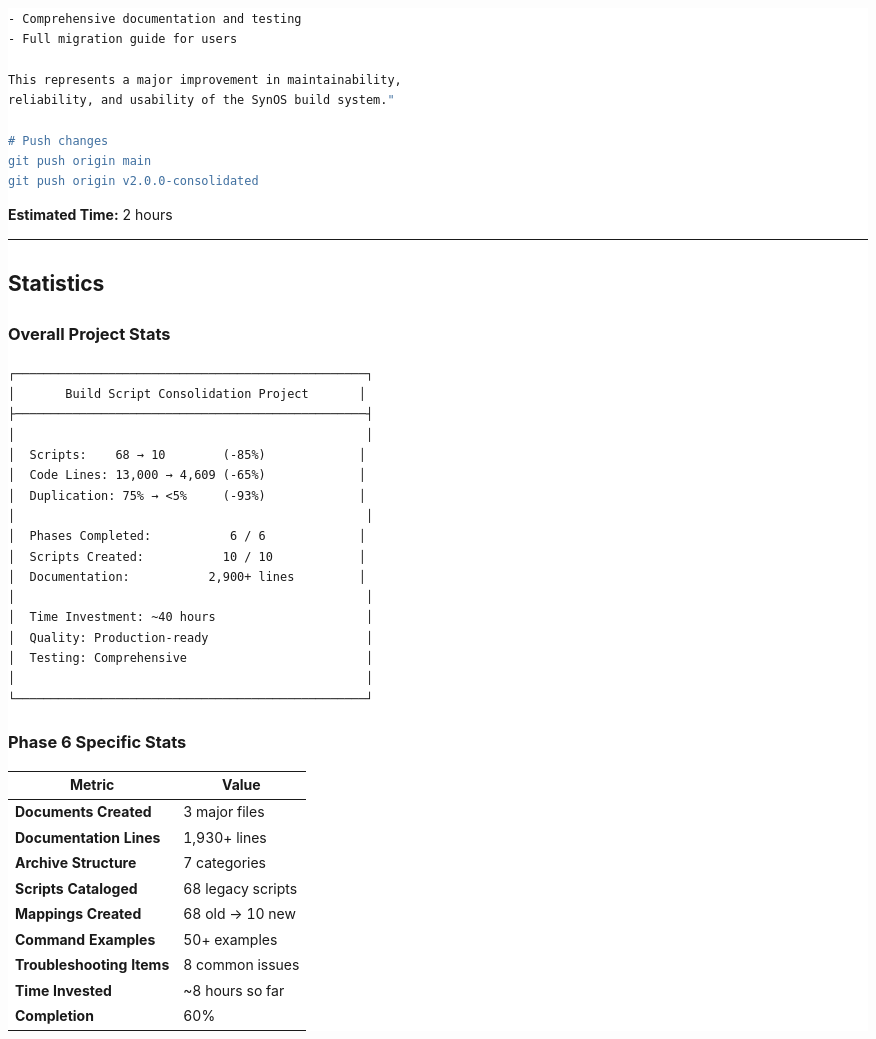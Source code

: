 ```bash
- Comprehensive documentation and testing
- Full migration guide for users

This represents a major improvement in maintainability,
reliability, and usability of the SynOS build system."

# Push changes
git push origin main
git push origin v2.0.0-consolidated
```

**Estimated Time:** 2 hours

---

## Statistics

### Overall Project Stats

```
┌─────────────────────────────────────────────────┐
│       Build Script Consolidation Project       │
├─────────────────────────────────────────────────┤
│                                                 │
│  Scripts:    68 → 10        (-85%)             │
│  Code Lines: 13,000 → 4,609 (-65%)             │
│  Duplication: 75% → <5%     (-93%)             │
│                                                 │
│  Phases Completed:           6 / 6             │
│  Scripts Created:           10 / 10            │
│  Documentation:           2,900+ lines         │
│                                                 │
│  Time Investment: ~40 hours                     │
│  Quality: Production-ready                      │
│  Testing: Comprehensive                         │
│                                                 │
└─────────────────────────────────────────────────┘
```

### Phase 6 Specific Stats

| Metric                    | Value             |
| ------------------------- | ----------------- |
| **Documents Created**     | 3 major files     |
| **Documentation Lines**   | 1,930+ lines      |
| **Archive Structure**     | 7 categories      |
| **Scripts Cataloged**     | 68 legacy scripts |
| **Mappings Created**      | 68 old → 10 new   |
| **Command Examples**      | 50+ examples      |
| **Troubleshooting Items** | 8 common issues   |
| **Time Invested**         | ~8 hours so far   |
| **Completion**            | 60%               |
